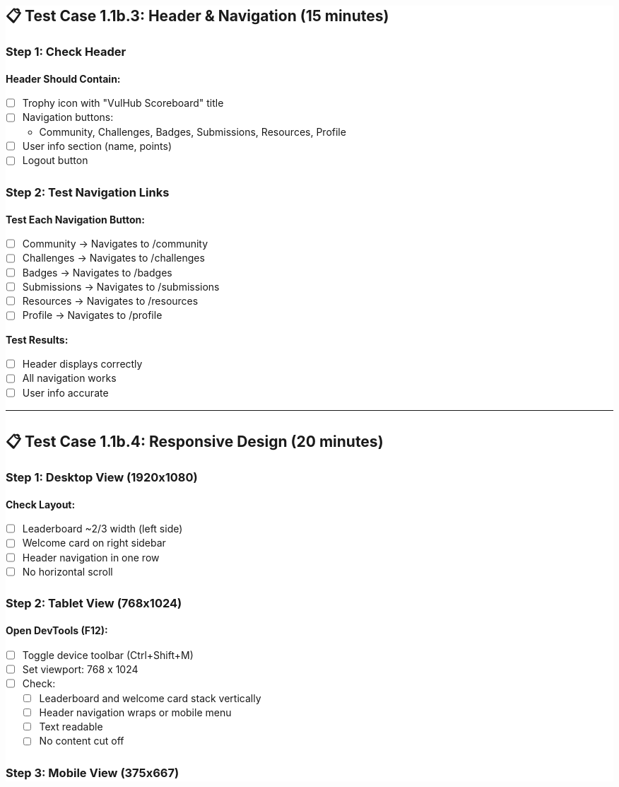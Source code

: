 
## 📋 Test Case 1.1b.3: Header & Navigation (15 minutes)

### Step 1: Check Header

**Header Should Contain:**
- [ ] Trophy icon with "VulHub Scoreboard" title
- [ ] Navigation buttons:
  - Community, Challenges, Badges, Submissions, Resources, Profile
- [ ] User info section (name, points)
- [ ] Logout button

### Step 2: Test Navigation Links

**Test Each Navigation Button:**
- [ ] Community → Navigates to /community
- [ ] Challenges → Navigates to /challenges
- [ ] Badges → Navigates to /badges
- [ ] Submissions → Navigates to /submissions
- [ ] Resources → Navigates to /resources
- [ ] Profile → Navigates to /profile

**Test Results:**
- [ ] Header displays correctly
- [ ] All navigation works
- [ ] User info accurate

---

## 📋 Test Case 1.1b.4: Responsive Design (20 minutes)

### Step 1: Desktop View (1920x1080)

**Check Layout:**
- [ ] Leaderboard ~2/3 width (left side)
- [ ] Welcome card on right sidebar
- [ ] Header navigation in one row
- [ ] No horizontal scroll

### Step 2: Tablet View (768x1024)

**Open DevTools (F12):**
- [ ] Toggle device toolbar (Ctrl+Shift+M)
- [ ] Set viewport: 768 x 1024
- [ ] Check:
  - [ ] Leaderboard and welcome card stack vertically
  - [ ] Header navigation wraps or mobile menu
  - [ ] Text readable
  - [ ] No content cut off

### Step 3: Mobile View (375x667)
